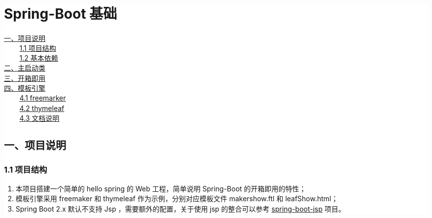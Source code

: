 # Spring-Boot 基础


<nav>
<a href="#一项目说明">一、项目说明</a><br/>
&nbsp;&nbsp;&nbsp;&nbsp;&nbsp;&nbsp;&nbsp;&nbsp;<a href="#11-项目结构">1.1 项目结构</a><br/>
&nbsp;&nbsp;&nbsp;&nbsp;&nbsp;&nbsp;&nbsp;&nbsp;<a href="#12-基本依赖">1.2 基本依赖</a><br/>
<a href="#二主启动类">二、主启动类</a><br/>
<a href="#三开箱即用">三、开箱即用</a><br/>
<a href="#四模板引擎">四、模板引擎</a><br/>
&nbsp;&nbsp;&nbsp;&nbsp;&nbsp;&nbsp;&nbsp;&nbsp;<a href="#41-freemarker">4.1 freemarker</a><br/>
&nbsp;&nbsp;&nbsp;&nbsp;&nbsp;&nbsp;&nbsp;&nbsp;<a href="#42-thymeleaf">4.2 thymeleaf</a><br/>
&nbsp;&nbsp;&nbsp;&nbsp;&nbsp;&nbsp;&nbsp;&nbsp;<a href="#43-文档说明">4.3 文档说明</a><br/>
</nav>

## 一、项目说明

### 1.1 项目结构

1. 本项目搭建一个简单的 hello spring 的 Web 工程，简单说明 Spring-Boot 的开箱即用的特性；
2. 模板引擎采用 freemaker 和 thymeleaf 作为示例，分别对应模板文件 makershow.ftl 和 leafShow.html；
3. Spring Boot 2.x 默认不支持 Jsp ，需要额外的配置，关于使用 jsp 的整合可以参考 [spring-boot-jsp](https://github.com/GitHubForFrank/Spring-All-Demos/tree/master/spring-boot/spring-boot-jsp) 项目。
